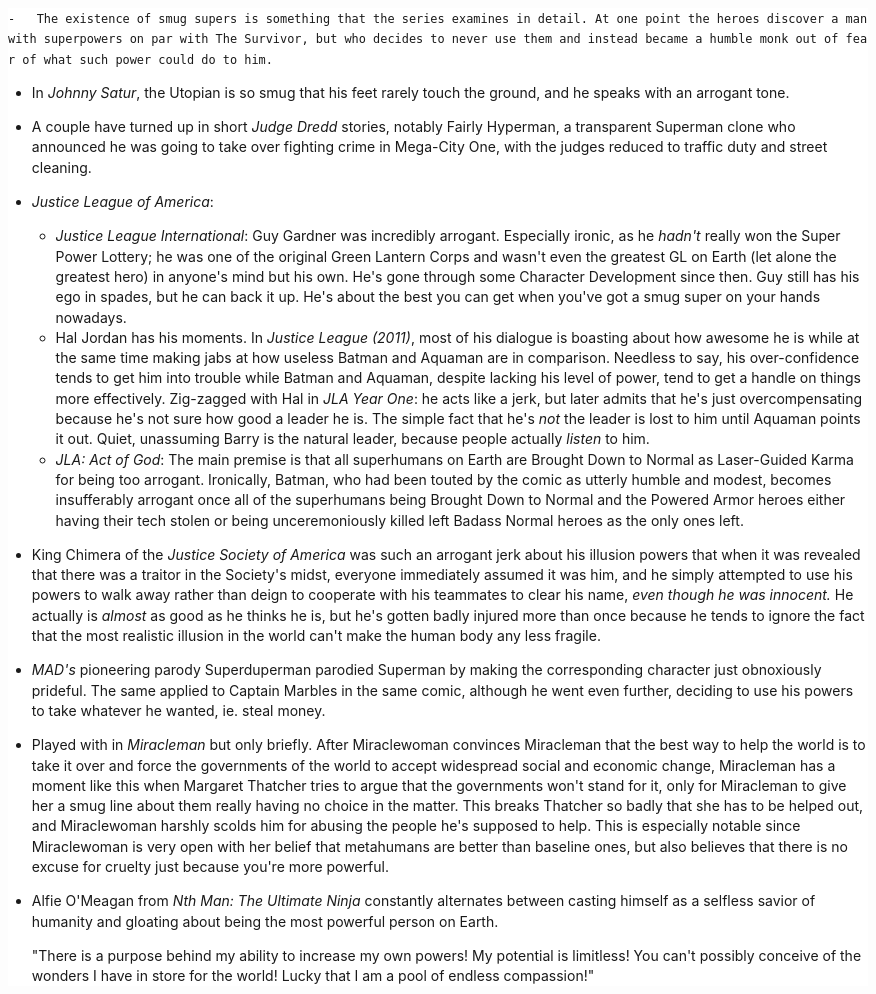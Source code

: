     -   The existence of smug supers is something that the series examines in detail. At one point the heroes discover a man with superpowers on par with The Survivor, but who decides to never use them and instead became a humble monk out of fear of what such power could do to him.
-   In _Johnny Satur_, the Utopian is so smug that his feet rarely touch the ground, and he speaks with an arrogant tone.
-   A couple have turned up in short _Judge Dredd_ stories, notably Fairly Hyperman, a transparent Superman clone who announced he was going to take over fighting crime in Mega-City One, with the judges reduced to traffic duty and street cleaning.
-   _Justice League of America_:
    -   _Justice League International_: Guy Gardner was incredibly arrogant. Especially ironic, as he _hadn't_ really won the Super Power Lottery; he was one of the original Green Lantern Corps and wasn't even the greatest GL on Earth (let alone the greatest hero) in anyone's mind but his own. He's gone through some Character Development since then. Guy still has his ego in spades, but he can back it up. He's about the best you can get when you've got a smug super on your hands nowadays.
    -   Hal Jordan has his moments. In _Justice League (2011)_, most of his dialogue is boasting about how awesome he is while at the same time making jabs at how useless Batman and Aquaman are in comparison. Needless to say, his over-confidence tends to get him into trouble while Batman and Aquaman, despite lacking his level of power, tend to get a handle on things more effectively. Zig-zagged with Hal in _JLA Year One_: he acts like a jerk, but later admits that he's just overcompensating because he's not sure how good a leader he is. The simple fact that he's _not_ the leader is lost to him until Aquaman points it out. Quiet, unassuming Barry is the natural leader, because people actually _listen_ to him.
    -   _JLA: Act of God_: The main premise is that all superhumans on Earth are Brought Down to Normal as Laser-Guided Karma for being too arrogant. Ironically, Batman, who had been touted by the comic as utterly humble and modest, becomes insufferably arrogant once all of the superhumans being Brought Down to Normal and the Powered Armor heroes either having their tech stolen or being unceremoniously killed left Badass Normal heroes as the only ones left.
-   King Chimera of the _Justice Society of America_ was such an arrogant jerk about his illusion powers that when it was revealed that there was a traitor in the Society's midst, everyone immediately assumed it was him, and he simply attempted to use his powers to walk away rather than deign to cooperate with his teammates to clear his name, _even though he was innocent._ He actually is _almost_ as good as he thinks he is, but he's gotten badly injured more than once because he tends to ignore the fact that the most realistic illusion in the world can't make the human body any less fragile.
-   _MAD's_ pioneering parody Superduperman parodied Superman by making the corresponding character just obnoxiously prideful. The same applied to Captain Marbles in the same comic, although he went even further, deciding to use his powers to take whatever he wanted, ie. steal money.

-   Played with in _Miracleman_ but only briefly. After Miraclewoman convinces Miracleman that the best way to help the world is to take it over and force the governments of the world to accept widespread social and economic change, Miracleman has a moment like this when Margaret Thatcher tries to argue that the governments won't stand for it, only for Miracleman to give her a smug line about them really having no choice in the matter. This breaks Thatcher so badly that she has to be helped out, and Miraclewoman harshly scolds him for abusing the people he's supposed to help. This is especially notable since Miraclewoman is very open with her belief that metahumans are better than baseline ones, but also believes that there is no excuse for cruelty just because you're more powerful.
-   Alfie O'Meagan from _Nth Man: The Ultimate Ninja_ constantly alternates between casting himself as a selfless savior of humanity and gloating about being the most powerful person on Earth.
    
    "There is a purpose behind my ability to increase my own powers! My potential is limitless! You can't possibly conceive of the wonders I have in store for the world! Lucky that I am a pool of endless compassion!"
    